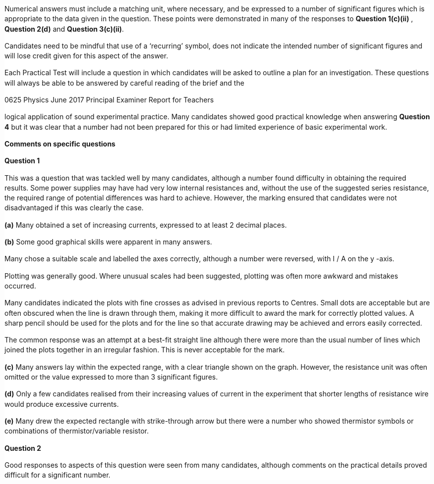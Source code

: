 Numerical answers must include a matching unit, where necessary, and be expressed to a number of significant figures which is appropriate to the data given in the question. These points were demonstrated in many of the responses to **Question 1(c)(ii)** , **Question 2(d)** and **Question 3(c)(ii)**. 

Candidates need to be mindful that use of a ‘recurring’ symbol, does not indicate the intended number of significant figures and will lose credit given for this aspect of the answer. 

Each Practical Test will include a question in which candidates will be asked to outline a plan for an investigation. These questions will always be able to be answered by careful reading of the brief and the 


 0625 Physics June 2017 Principal Examiner Report for Teachers 

logical application of sound experimental practice. Many candidates showed good practical knowledge when answering **Question 4** but it was clear that a number had not been prepared for this or had limited experience of basic experimental work. 

**Comments on specific questions** 

**Question 1** 

This was a question that was tackled well by many candidates, although a number found difficulty in obtaining the required results. Some power supplies may have had very low internal resistances and, without the use of the suggested series resistance, the required range of potential differences was hard to achieve. However, the marking ensured that candidates were not disadvantaged if this was clearly the case. 

**(a)** Many obtained a set of increasing currents, expressed to at least 2 decimal places. 

**(b)** Some good graphical skills were apparent in many answers. 

 Many chose a suitable scale and labelled the axes correctly, although a number were reversed, with I / A on the y -axis. 

 Plotting was generally good. Where unusual scales had been suggested, plotting was often more awkward and mistakes occurred. 

 Many candidates indicated the plots with fine crosses as advised in previous reports to Centres. Small dots are acceptable but are often obscured when the line is drawn through them, making it more difficult to award the mark for correctly plotted values. A sharp pencil should be used for the plots and for the line so that accurate drawing may be achieved and errors easily corrected. 

 The common response was an attempt at a best-fit straight line although there were more than the usual number of lines which joined the plots together in an irregular fashion. This is never acceptable for the mark. 

**(c)** Many answers lay within the expected range, with a clear triangle shown on the graph. However, the resistance unit was often omitted or the value expressed to more than 3 significant figures. 

**(d)** Only a few candidates realised from their increasing values of current in the experiment that shorter lengths of resistance wire would produce excessive currents. 

**(e)** Many drew the expected rectangle with strike-through arrow but there were a number who showed thermistor symbols or combinations of thermistor/variable resistor. 

**Question 2** 

Good responses to aspects of this question were seen from many candidates, although comments on the practical details proved difficult for a significant number. 
